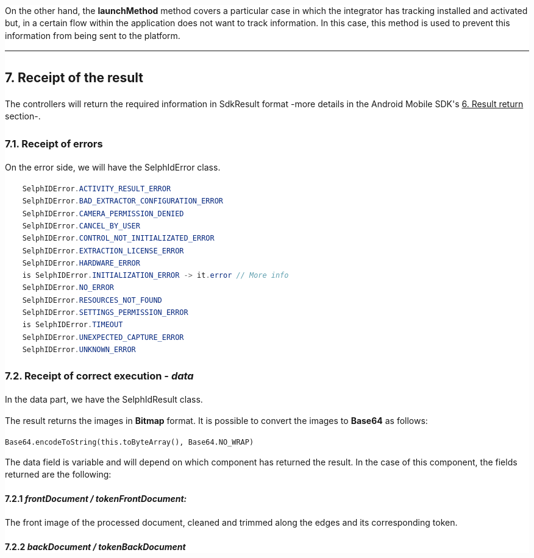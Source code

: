On the other hand, the **launchMethod** method covers a particular case
in which the integrator has tracking installed and activated but, in a
certain flow within the application does not want to track information.
In this case, this method is used to prevent this information from being
sent to the platform.

---

## 7. Receipt of the result

The controllers will return the required information in SdkResult format
-more details in the Android Mobile SDK's <a
href="Mobile_SDK#6-result-return"
rel="nofollow">6. Result return</a> section-.

### 7.1. Receipt of errors

On the error side, we will have the SelphIdError class.

```java
    SelphIDError.ACTIVITY_RESULT_ERROR
    SelphIDError.BAD_EXTRACTOR_CONFIGURATION_ERROR
    SelphIDError.CAMERA_PERMISSION_DENIED
    SelphIDError.CANCEL_BY_USER
    SelphIDError.CONTROL_NOT_INITIALIZATED_ERROR
    SelphIDError.EXTRACTION_LICENSE_ERROR
    SelphIDError.HARDWARE_ERROR
    is SelphIDError.INITIALIZATION_ERROR -> it.error // More info
    SelphIDError.NO_ERROR
    SelphIDError.RESOURCES_NOT_FOUND
    SelphIDError.SETTINGS_PERMISSION_ERROR
    is SelphIDError.TIMEOUT
    SelphIDError.UNEXPECTED_CAPTURE_ERROR
    SelphIDError.UNKNOWN_ERROR
```

### 7.2. Receipt of correct execution - _data_

In the data part, we have the SelphIdResult class.

The result returns the images in **Bitmap** format. It is possible to
convert the images to **Base64** as follows:

`Base64.encodeToString(this.toByteArray(), Base64.NO_WRAP)`

The data field is variable and will depend on which component has
returned the result. In the case of this component, the fields returned
are the following:

#### 7.2.1 _frontDocument / tokenFrontDocument:_

The front image of the processed document, cleaned and trimmed along the
edges and its corresponding token.

#### 7.2.2 _backDocument / tokenBackDocument_
